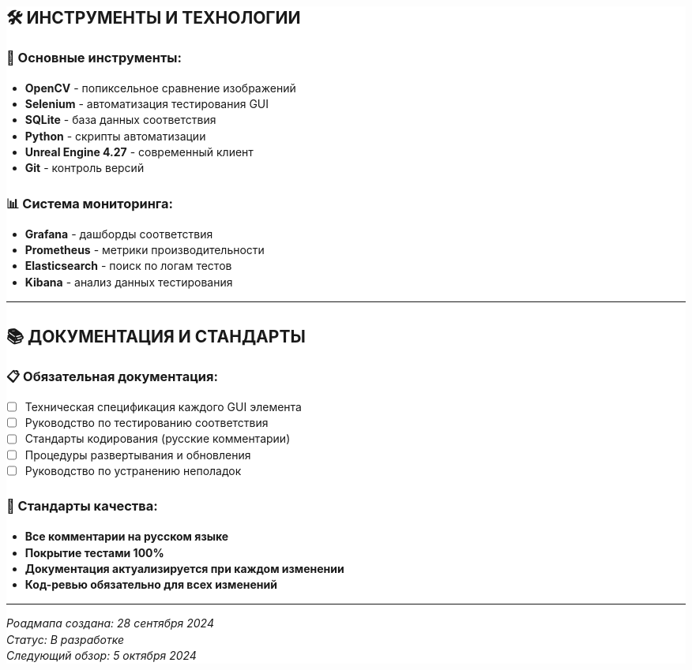 
## 🛠️ ИНСТРУМЕНТЫ И ТЕХНОЛОГИИ

### 🔧 Основные инструменты:
- **OpenCV** - попиксельное сравнение изображений
- **Selenium** - автоматизация тестирования GUI
- **SQLite** - база данных соответствия
- **Python** - скрипты автоматизации
- **Unreal Engine 4.27** - современный клиент
- **Git** - контроль версий

### 📊 Система мониторинга:
- **Grafana** - дашборды соответствия
- **Prometheus** - метрики производительности
- **Elasticsearch** - поиск по логам тестов
- **Kibana** - анализ данных тестирования

---

## 📚 ДОКУМЕНТАЦИЯ И СТАНДАРТЫ

### 📋 Обязательная документация:
- [ ] Техническая спецификация каждого GUI элемента
- [ ] Руководство по тестированию соответствия
- [ ] Стандарты кодирования (русские комментарии)
- [ ] Процедуры развертывания и обновления
- [ ] Руководство по устранению неполадок

### 🎯 Стандарты качества:
- **Все комментарии на русском языке**
- **Покрытие тестами 100%**
- **Документация актуализируется при каждом изменении**
- **Код-ревью обязательно для всех изменений**

---

*Роадмапа создана: 28 сентября 2024*  
*Статус: В разработке*  
*Следующий обзор: 5 октября 2024*
